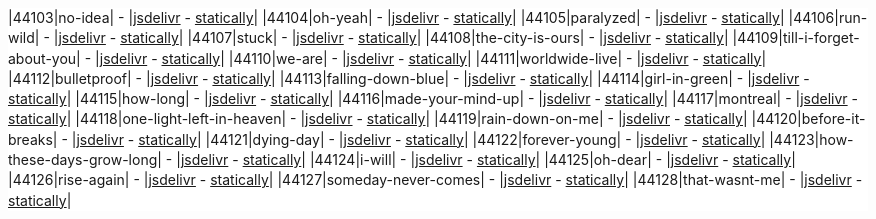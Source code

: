 |44103|no-idea| - |[jsdelivr](https://cdn.jsdelivr.net/gh/dbchord/c6-3-6/40001-45000/44001-44500/no-idea.png) - [statically](https://cdn.statically.io/gh/dbchord/c6-3-6/i/40001-45000/44001-44500/no-idea.png)|
|44104|oh-yeah| - |[jsdelivr](https://cdn.jsdelivr.net/gh/dbchord/c6-3-6/40001-45000/44001-44500/oh-yeah.png) - [statically](https://cdn.statically.io/gh/dbchord/c6-3-6/i/40001-45000/44001-44500/oh-yeah.png)|
|44105|paralyzed| - |[jsdelivr](https://cdn.jsdelivr.net/gh/dbchord/c6-3-6/40001-45000/44001-44500/paralyzed.png) - [statically](https://cdn.statically.io/gh/dbchord/c6-3-6/i/40001-45000/44001-44500/paralyzed.png)|
|44106|run-wild| - |[jsdelivr](https://cdn.jsdelivr.net/gh/dbchord/c6-3-6/40001-45000/44001-44500/run-wild.png) - [statically](https://cdn.statically.io/gh/dbchord/c6-3-6/i/40001-45000/44001-44500/run-wild.png)|
|44107|stuck| - |[jsdelivr](https://cdn.jsdelivr.net/gh/dbchord/c6-3-6/40001-45000/44001-44500/stuck.png) - [statically](https://cdn.statically.io/gh/dbchord/c6-3-6/i/40001-45000/44001-44500/stuck.png)|
|44108|the-city-is-ours| - |[jsdelivr](https://cdn.jsdelivr.net/gh/dbchord/c6-3-6/40001-45000/44001-44500/the-city-is-ours.png) - [statically](https://cdn.statically.io/gh/dbchord/c6-3-6/i/40001-45000/44001-44500/the-city-is-ours.png)|
|44109|till-i-forget-about-you| - |[jsdelivr](https://cdn.jsdelivr.net/gh/dbchord/c6-3-6/40001-45000/44001-44500/till-i-forget-about-you.png) - [statically](https://cdn.statically.io/gh/dbchord/c6-3-6/i/40001-45000/44001-44500/till-i-forget-about-you.png)|
|44110|we-are| - |[jsdelivr](https://cdn.jsdelivr.net/gh/dbchord/c6-3-6/40001-45000/44001-44500/we-are.png) - [statically](https://cdn.statically.io/gh/dbchord/c6-3-6/i/40001-45000/44001-44500/we-are.png)|
|44111|worldwide-live| - |[jsdelivr](https://cdn.jsdelivr.net/gh/dbchord/c6-3-6/40001-45000/44001-44500/worldwide-live.png) - [statically](https://cdn.statically.io/gh/dbchord/c6-3-6/i/40001-45000/44001-44500/worldwide-live.png)|
|44112|bulletproof| - |[jsdelivr](https://cdn.jsdelivr.net/gh/dbchord/c6-3-6/40001-45000/44001-44500/bulletproof.png) - [statically](https://cdn.statically.io/gh/dbchord/c6-3-6/i/40001-45000/44001-44500/bulletproof.png)|
|44113|falling-down-blue| - |[jsdelivr](https://cdn.jsdelivr.net/gh/dbchord/c6-3-6/40001-45000/44001-44500/falling-down-blue.png) - [statically](https://cdn.statically.io/gh/dbchord/c6-3-6/i/40001-45000/44001-44500/falling-down-blue.png)|
|44114|girl-in-green| - |[jsdelivr](https://cdn.jsdelivr.net/gh/dbchord/c6-3-6/40001-45000/44001-44500/girl-in-green.png) - [statically](https://cdn.statically.io/gh/dbchord/c6-3-6/i/40001-45000/44001-44500/girl-in-green.png)|
|44115|how-long| - |[jsdelivr](https://cdn.jsdelivr.net/gh/dbchord/c6-3-6/40001-45000/44001-44500/how-long.png) - [statically](https://cdn.statically.io/gh/dbchord/c6-3-6/i/40001-45000/44001-44500/how-long.png)|
|44116|made-your-mind-up| - |[jsdelivr](https://cdn.jsdelivr.net/gh/dbchord/c6-3-6/40001-45000/44001-44500/made-your-mind-up.png) - [statically](https://cdn.statically.io/gh/dbchord/c6-3-6/i/40001-45000/44001-44500/made-your-mind-up.png)|
|44117|montreal| - |[jsdelivr](https://cdn.jsdelivr.net/gh/dbchord/c6-3-6/40001-45000/44001-44500/montreal.png) - [statically](https://cdn.statically.io/gh/dbchord/c6-3-6/i/40001-45000/44001-44500/montreal.png)|
|44118|one-light-left-in-heaven| - |[jsdelivr](https://cdn.jsdelivr.net/gh/dbchord/c6-3-6/40001-45000/44001-44500/one-light-left-in-heaven.png) - [statically](https://cdn.statically.io/gh/dbchord/c6-3-6/i/40001-45000/44001-44500/one-light-left-in-heaven.png)|
|44119|rain-down-on-me| - |[jsdelivr](https://cdn.jsdelivr.net/gh/dbchord/c6-3-6/40001-45000/44001-44500/rain-down-on-me.png) - [statically](https://cdn.statically.io/gh/dbchord/c6-3-6/i/40001-45000/44001-44500/rain-down-on-me.png)|
|44120|before-it-breaks| - |[jsdelivr](https://cdn.jsdelivr.net/gh/dbchord/c6-3-6/40001-45000/44001-44500/before-it-breaks.png) - [statically](https://cdn.statically.io/gh/dbchord/c6-3-6/i/40001-45000/44001-44500/before-it-breaks.png)|
|44121|dying-day| - |[jsdelivr](https://cdn.jsdelivr.net/gh/dbchord/c6-3-6/40001-45000/44001-44500/dying-day.png) - [statically](https://cdn.statically.io/gh/dbchord/c6-3-6/i/40001-45000/44001-44500/dying-day.png)|
|44122|forever-young| - |[jsdelivr](https://cdn.jsdelivr.net/gh/dbchord/c6-3-6/40001-45000/44001-44500/forever-young.png) - [statically](https://cdn.statically.io/gh/dbchord/c6-3-6/i/40001-45000/44001-44500/forever-young.png)|
|44123|how-these-days-grow-long| - |[jsdelivr](https://cdn.jsdelivr.net/gh/dbchord/c6-3-6/40001-45000/44001-44500/how-these-days-grow-long.png) - [statically](https://cdn.statically.io/gh/dbchord/c6-3-6/i/40001-45000/44001-44500/how-these-days-grow-long.png)|
|44124|i-will| - |[jsdelivr](https://cdn.jsdelivr.net/gh/dbchord/c6-3-6/40001-45000/44001-44500/i-will.png) - [statically](https://cdn.statically.io/gh/dbchord/c6-3-6/i/40001-45000/44001-44500/i-will.png)|
|44125|oh-dear| - |[jsdelivr](https://cdn.jsdelivr.net/gh/dbchord/c6-3-6/40001-45000/44001-44500/oh-dear.png) - [statically](https://cdn.statically.io/gh/dbchord/c6-3-6/i/40001-45000/44001-44500/oh-dear.png)|
|44126|rise-again| - |[jsdelivr](https://cdn.jsdelivr.net/gh/dbchord/c6-3-6/40001-45000/44001-44500/rise-again.png) - [statically](https://cdn.statically.io/gh/dbchord/c6-3-6/i/40001-45000/44001-44500/rise-again.png)|
|44127|someday-never-comes| - |[jsdelivr](https://cdn.jsdelivr.net/gh/dbchord/c6-3-6/40001-45000/44001-44500/someday-never-comes.png) - [statically](https://cdn.statically.io/gh/dbchord/c6-3-6/i/40001-45000/44001-44500/someday-never-comes.png)|
|44128|that-wasnt-me| - |[jsdelivr](https://cdn.jsdelivr.net/gh/dbchord/c6-3-6/40001-45000/44001-44500/that-wasnt-me.png) - [statically](https://cdn.statically.io/gh/dbchord/c6-3-6/i/40001-45000/44001-44500/that-wasnt-me.png)|